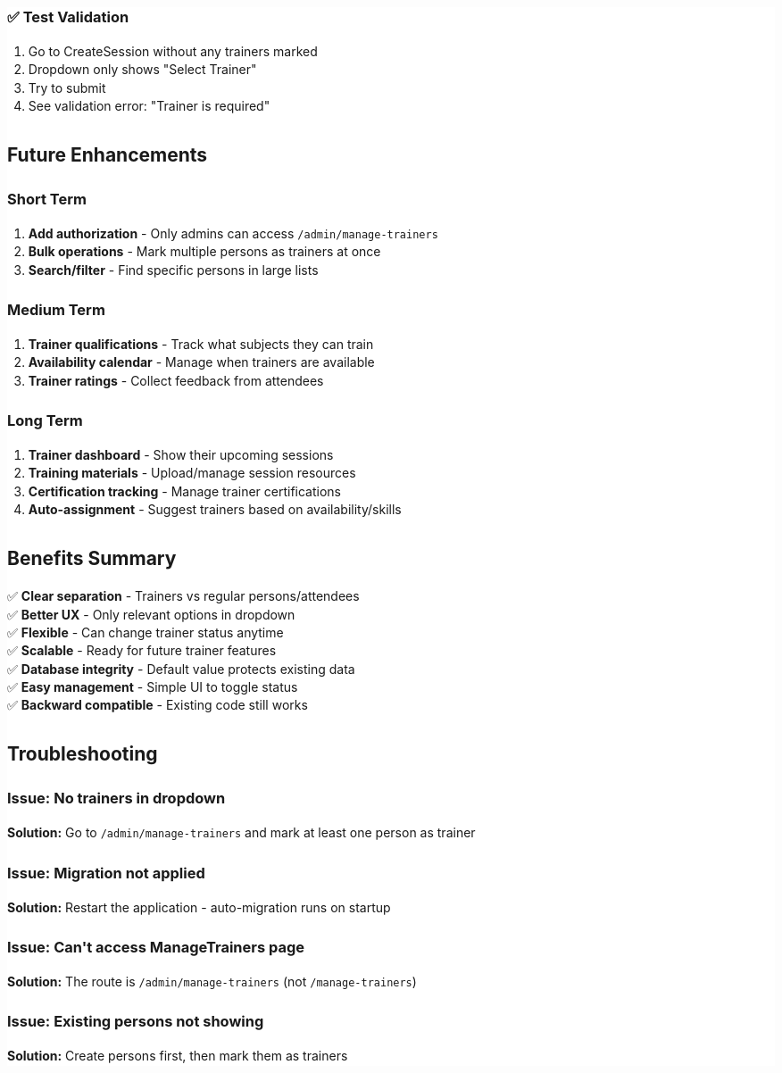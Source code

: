 ### ✅ Test Validation
1. Go to CreateSession without any trainers marked
2. Dropdown only shows "Select Trainer"
3. Try to submit
4. See validation error: "Trainer is required"

## Future Enhancements

### Short Term
1. **Add authorization** - Only admins can access `/admin/manage-trainers`
2. **Bulk operations** - Mark multiple persons as trainers at once
3. **Search/filter** - Find specific persons in large lists

### Medium Term
1. **Trainer qualifications** - Track what subjects they can train
2. **Availability calendar** - Manage when trainers are available
3. **Trainer ratings** - Collect feedback from attendees

### Long Term
1. **Trainer dashboard** - Show their upcoming sessions
2. **Training materials** - Upload/manage session resources
3. **Certification tracking** - Manage trainer certifications
4. **Auto-assignment** - Suggest trainers based on availability/skills

## Benefits Summary

✅ **Clear separation** - Trainers vs regular persons/attendees  
✅ **Better UX** - Only relevant options in dropdown  
✅ **Flexible** - Can change trainer status anytime  
✅ **Scalable** - Ready for future trainer features  
✅ **Database integrity** - Default value protects existing data  
✅ **Easy management** - Simple UI to toggle status  
✅ **Backward compatible** - Existing code still works  

## Troubleshooting

### Issue: No trainers in dropdown
**Solution:** Go to `/admin/manage-trainers` and mark at least one person as trainer

### Issue: Migration not applied
**Solution:** Restart the application - auto-migration runs on startup

### Issue: Can't access ManageTrainers page
**Solution:** The route is `/admin/manage-trainers` (not `/manage-trainers`)

### Issue: Existing persons not showing
**Solution:** Create persons first, then mark them as trainers
